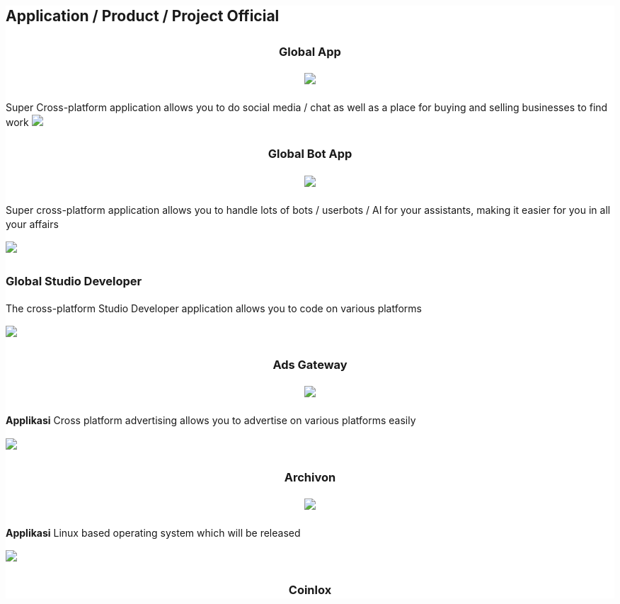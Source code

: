 ## Application / Product / Project Official

<h3 align="center">
  Global App

  ![](https://raw.githubusercontent.com/globalcorporation/.github/main/.github/logo/global_corporation.png)
</h3>

  Super Cross-platform application allows you to do social media / chat as well as a place for buying and selling businesses to find work
[![](https://cdn.dribbble.com/userupload/13133188/file/original-2331747061f15217a2f16cc3d665c5b6.jpg)](https://github.com/globalcorporation/global_app)

<h3 align="center">
  Global Bot App

  ![](https://raw.githubusercontent.com/globalcorporation/.github/main/.github/logo/global_corporation.png)
</h3>

  Super cross-platform application allows you to handle lots of bots / userbots / AI for your assistants, making it easier for you in all your affairs
  
[![](https://cdn.dribbble.com/userupload/13133188/file/original-2331747061f15217a2f16cc3d665c5b6.jpg)](https://github.com/globalcorporation/global_bot_app)

### Global Studio Developer

  The cross-platform Studio Developer application allows you to code on various platforms

[![](https://cdn.dribbble.com/userupload/13133188/file/original-2331747061f15217a2f16cc3d665c5b6.jpg)](https://github.com/globalcorporation/global_bot_app)

<h3 align="center">
  Ads Gateway

  ![](https://raw.githubusercontent.com/globalcorporation/.github/main/.github/logo/ads_gateway.png)
</h3>

  **Applikasi** Cross platform advertising allows you to advertise on various platforms easily

[![](https://cdn.dribbble.com/userupload/13133188/file/original-2331747061f15217a2f16cc3d665c5b6.jpg)](https://github.com/globalcorporation/coinlox)

<h3 align="center">
  Archivon

  ![](https://raw.githubusercontent.com/globalcorporation/.github/main/.github/logo/archivon.png)
</h3>

  **Applikasi** Linux based operating system which will be released

[![](https://cdn.dribbble.com/userupload/13133188/file/original-2331747061f15217a2f16cc3d665c5b6.jpg)](https://github.com/globalcorporation/coinlox)

<h3 align="center">
  Coinlox
